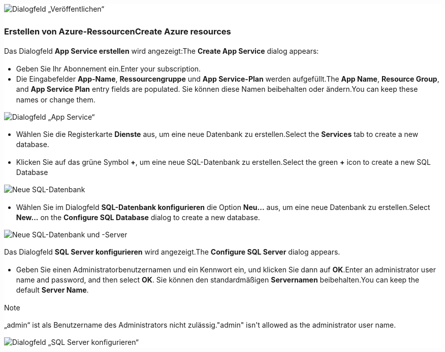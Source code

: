 ![Dialogfeld „Veröffentlichen“](publish-to-azure-webapp-using-vs/_static/maas1.png)

### <a name="create-azure-resources"></a><span data-ttu-id="ae8f4-149">Erstellen von Azure-Ressourcen</span><span class="sxs-lookup"><span data-stu-id="ae8f4-149">Create Azure resources</span></span>

<span data-ttu-id="ae8f4-150">Das Dialogfeld **App Service erstellen** wird angezeigt:</span><span class="sxs-lookup"><span data-stu-id="ae8f4-150">The **Create App Service** dialog appears:</span></span>

* <span data-ttu-id="ae8f4-151">Geben Sie Ihr Abonnement ein.</span><span class="sxs-lookup"><span data-stu-id="ae8f4-151">Enter your subscription.</span></span>
* <span data-ttu-id="ae8f4-152">Die Eingabefelder **App-Name**, **Ressourcengruppe** und **App Service-Plan** werden aufgefüllt.</span><span class="sxs-lookup"><span data-stu-id="ae8f4-152">The **App Name**, **Resource Group**, and **App Service Plan** entry fields are populated.</span></span> <span data-ttu-id="ae8f4-153">Sie können diese Namen beibehalten oder ändern.</span><span class="sxs-lookup"><span data-stu-id="ae8f4-153">You can keep these names or change them.</span></span>

![Dialogfeld „App Service“](publish-to-azure-webapp-using-vs/_static/newrg1.png)

* <span data-ttu-id="ae8f4-155">Wählen Sie die Registerkarte **Dienste** aus, um eine neue Datenbank zu erstellen.</span><span class="sxs-lookup"><span data-stu-id="ae8f4-155">Select the **Services** tab to create a new database.</span></span>

* <span data-ttu-id="ae8f4-156">Klicken Sie auf das grüne Symbol **+**, um eine neue SQL-Datenbank zu erstellen.</span><span class="sxs-lookup"><span data-stu-id="ae8f4-156">Select the green **+** icon to create a new SQL Database</span></span>

![Neue SQL-Datenbank](publish-to-azure-webapp-using-vs/_static/sql.png)

* <span data-ttu-id="ae8f4-158">Wählen Sie im Dialogfeld **SQL-Datenbank konfigurieren** die Option **Neu...** aus, um eine neue Datenbank zu erstellen.</span><span class="sxs-lookup"><span data-stu-id="ae8f4-158">Select **New...** on the **Configure SQL Database** dialog to create a new database.</span></span>

![Neue SQL-Datenbank und -Server](publish-to-azure-webapp-using-vs/_static/conf.png)

<span data-ttu-id="ae8f4-160">Das Dialogfeld **SQL Server konfigurieren** wird angezeigt.</span><span class="sxs-lookup"><span data-stu-id="ae8f4-160">The **Configure SQL Server** dialog appears.</span></span>

* <span data-ttu-id="ae8f4-161">Geben Sie einen Administratorbenutzernamen und ein Kennwort ein, und klicken Sie dann auf **OK**.</span><span class="sxs-lookup"><span data-stu-id="ae8f4-161">Enter an administrator user name and password, and then select **OK**.</span></span> <span data-ttu-id="ae8f4-162">Sie können den standardmäßigen **Servernamen** beibehalten.</span><span class="sxs-lookup"><span data-stu-id="ae8f4-162">You can keep the default **Server Name**.</span></span> 

> [!NOTE]
> <span data-ttu-id="ae8f4-163">„admin“ ist als Benutzername des Administrators nicht zulässig.</span><span class="sxs-lookup"><span data-stu-id="ae8f4-163">"admin" isn't allowed as the administrator user name.</span></span>

![Dialogfeld „SQL Server konfigurieren“](publish-to-azure-webapp-using-vs/_static/conf_servername.png)
